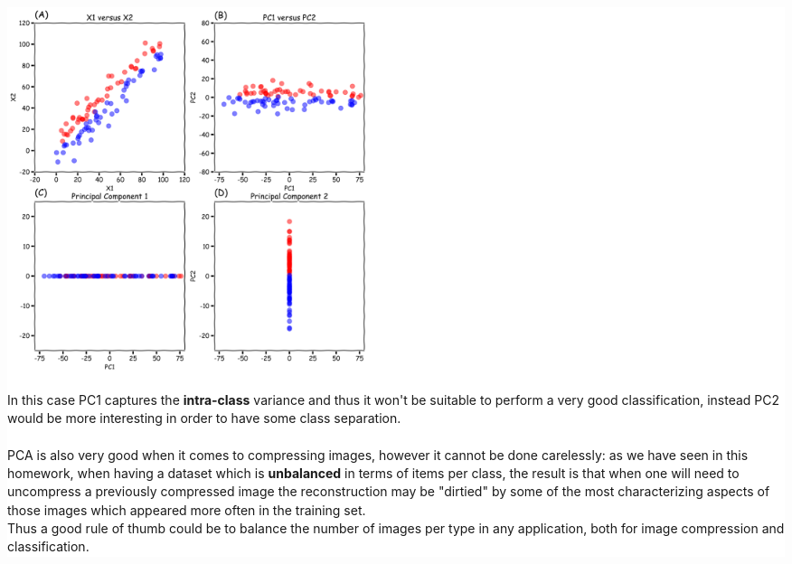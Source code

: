 <img src="2018_PCA_intraclass.png" width="400">

In this case PC1 captures the **intra-class** variance and thus it won't be suitable to perform a very good classification, instead PC2 would be more interesting in order to have some class separation.
<br><br>
PCA is also very good when it comes to compressing images, however it cannot be done carelessly: as we have seen in this homework, when having a dataset which is **unbalanced** in terms of items per class, the result is that when one will need to uncompress a previously compressed image the reconstruction may be "dirtied" by some of the most characterizing aspects of those images which appeared more often in the training set. 
<br>
Thus a good rule of thumb could be to balance the number of images per type in any application, both for image compression and classification.


```python

```
